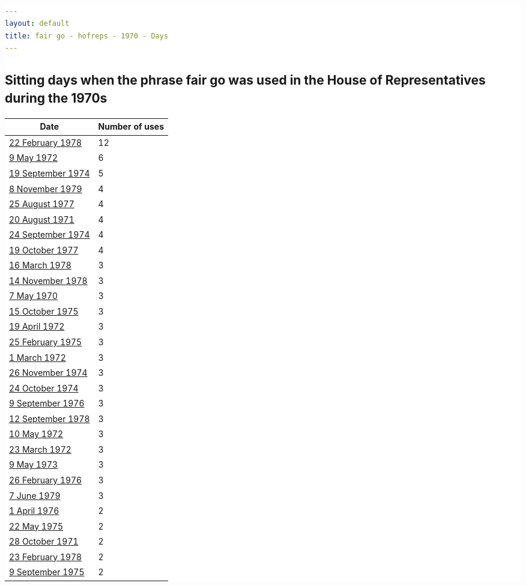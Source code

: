 ```yaml
---
layout: default
title: fair go - hofreps - 1970 - Days
---
```

## Sitting days when the phrase **fair go** was used in the House of Representatives during the 1970s

<iframe width="100%" height="400" frameborder="0" scrolling="no" src="//plot.ly/~wragge/1877.embed"></iframe>

| Date | Number of uses |
|--------------|----------------|
|[22 February 1978](https://historichansard.net/hofreps/1978/19780222_reps_31_hor108/)|12|
|[9 May 1972](https://historichansard.net/hofreps/1972/19720509_reps_27_hor78/)|6|
|[19 September 1974](https://historichansard.net/hofreps/1974/19740919_reps_29_hor90/)|5|
|[8 November 1979](https://historichansard.net/hofreps/1979/19791108_reps_31_hor116/)|4|
|[25 August 1977](https://historichansard.net/hofreps/1977/19770825_reps_30_hor106/)|4|
|[20 August 1971](https://historichansard.net/hofreps/1971/19710820_reps_27_hor73/)|4|
|[24 September 1974](https://historichansard.net/hofreps/1974/19740924_reps_29_hor90/)|4|
|[19 October 1977](https://historichansard.net/hofreps/1977/19771019_reps_30_hor107/)|4|
|[16 March 1978](https://historichansard.net/hofreps/1978/19780316_reps_31_hor108/)|3|
|[14 November 1978](https://historichansard.net/hofreps/1978/19781114_reps_31_hor112/)|3|
|[7 May 1970](https://historichansard.net/hofreps/1970/19700507_reps_27_hor67/)|3|
|[15 October 1975](https://historichansard.net/hofreps/1975/19751015_reps_29_hor97/)|3|
|[19 April 1972](https://historichansard.net/hofreps/1972/19720419_reps_27_hor77/)|3|
|[25 February 1975](https://historichansard.net/hofreps/1975/19750225_reps_29_hor93/)|3|
|[1 March 1972](https://historichansard.net/hofreps/1972/19720301_reps_27_hor76/)|3|
|[26 November 1974](https://historichansard.net/hofreps/1974/19741126_reps_29_hor92/)|3|
|[24 October 1974](https://historichansard.net/hofreps/1974/19741024_reps_29_hor91/)|3|
|[9 September 1976](https://historichansard.net/hofreps/1976/19760909_reps_30_hor100/)|3|
|[12 September 1978](https://historichansard.net/hofreps/1978/19780912_reps_31_hor110/)|3|
|[10 May 1972](https://historichansard.net/hofreps/1972/19720510_reps_27_hor78/)|3|
|[23 March 1972](https://historichansard.net/hofreps/1972/19720323_reps_27_hor76/)|3|
|[9 May 1973](https://historichansard.net/hofreps/1973/19730509_reps_28_hor83/)|3|
|[26 February 1976](https://historichansard.net/hofreps/1976/19760226_reps_30_hor98/)|3|
|[7 June 1979](https://historichansard.net/hofreps/1979/19790607_reps_31_hor114/)|3|
|[1 April 1976](https://historichansard.net/hofreps/1976/19760401_reps_30_hor98/)|2|
|[22 May 1975](https://historichansard.net/hofreps/1975/19750522_reps_29_hor95/)|2|
|[28 October 1971](https://historichansard.net/hofreps/1971/19711028_reps_27_hor74/)|2|
|[23 February 1978](https://historichansard.net/hofreps/1978/19780223_reps_31_hor108/)|2|
|[9 September 1975](https://historichansard.net/hofreps/1975/19750909_reps_29_hor96/)|2|